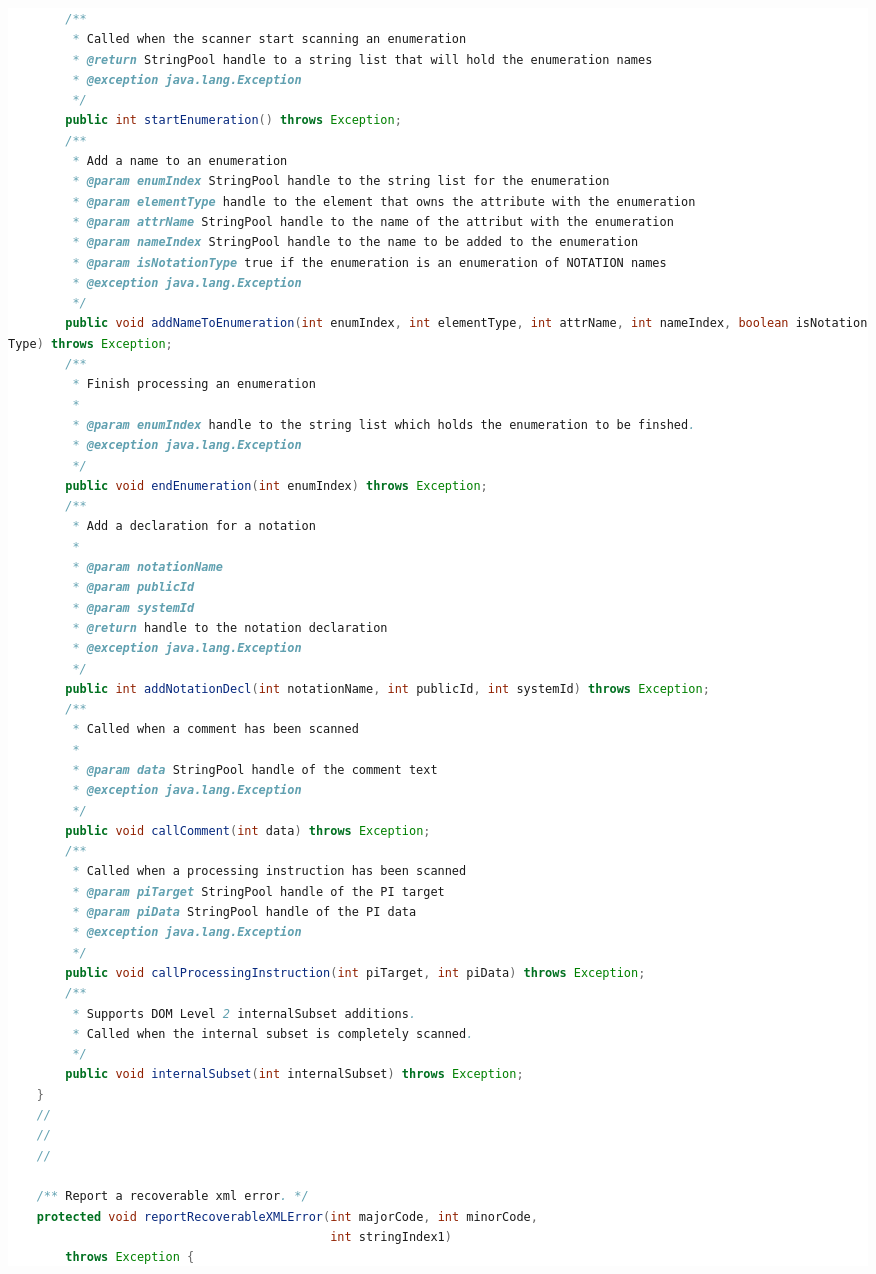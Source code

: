 ```java
        /**
         * Called when the scanner start scanning an enumeration
         * @return StringPool handle to a string list that will hold the enumeration names
         * @exception java.lang.Exception
         */
        public int startEnumeration() throws Exception;
        /**
         * Add a name to an enumeration
         * @param enumIndex StringPool handle to the string list for the enumeration
         * @param elementType handle to the element that owns the attribute with the enumeration
         * @param attrName StringPool handle to the name of the attribut with the enumeration
         * @param nameIndex StringPool handle to the name to be added to the enumeration
         * @param isNotationType true if the enumeration is an enumeration of NOTATION names
         * @exception java.lang.Exception
         */
        public void addNameToEnumeration(int enumIndex, int elementType, int attrName, int nameIndex, boolean isNotationType) throws Exception;
        /**
         * Finish processing an enumeration
         *
         * @param enumIndex handle to the string list which holds the enumeration to be finshed.
         * @exception java.lang.Exception
         */
        public void endEnumeration(int enumIndex) throws Exception;
        /**
         * Add a declaration for a notation
         *
         * @param notationName
         * @param publicId
         * @param systemId
         * @return handle to the notation declaration
         * @exception java.lang.Exception
         */
        public int addNotationDecl(int notationName, int publicId, int systemId) throws Exception;
        /**
         * Called when a comment has been scanned
         *
         * @param data StringPool handle of the comment text
         * @exception java.lang.Exception
         */
        public void callComment(int data) throws Exception;
        /**
         * Called when a processing instruction has been scanned
         * @param piTarget StringPool handle of the PI target
         * @param piData StringPool handle of the PI data
         * @exception java.lang.Exception
         */
        public void callProcessingInstruction(int piTarget, int piData) throws Exception;
        /**
         * Supports DOM Level 2 internalSubset additions.
         * Called when the internal subset is completely scanned.
         */
        public void internalSubset(int internalSubset) throws Exception;
    }
    //
    //
    //
    
    /** Report a recoverable xml error. */
    protected void reportRecoverableXMLError(int majorCode, int minorCode, 
                                             int stringIndex1) 
        throws Exception {

```